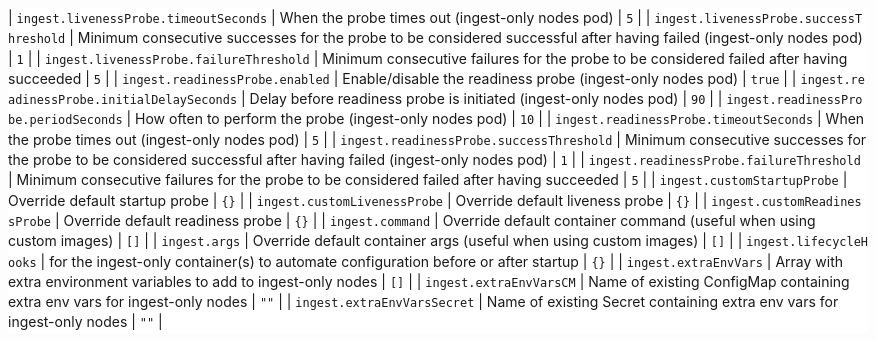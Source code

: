 | `ingest.livenessProbe.timeoutSeconds`                      | When the probe times out (ingest-only nodes pod)                                                                                                                                                                                | `5`                          |
| `ingest.livenessProbe.successThreshold`                    | Minimum consecutive successes for the probe to be considered successful after having failed (ingest-only nodes pod)                                                                                                             | `1`                          |
| `ingest.livenessProbe.failureThreshold`                    | Minimum consecutive failures for the probe to be considered failed after having succeeded                                                                                                                                       | `5`                          |
| `ingest.readinessProbe.enabled`                            | Enable/disable the readiness probe (ingest-only nodes pod)                                                                                                                                                                      | `true`                       |
| `ingest.readinessProbe.initialDelaySeconds`                | Delay before readiness probe is initiated (ingest-only nodes pod)                                                                                                                                                               | `90`                         |
| `ingest.readinessProbe.periodSeconds`                      | How often to perform the probe (ingest-only nodes pod)                                                                                                                                                                          | `10`                         |
| `ingest.readinessProbe.timeoutSeconds`                     | When the probe times out (ingest-only nodes pod)                                                                                                                                                                                | `5`                          |
| `ingest.readinessProbe.successThreshold`                   | Minimum consecutive successes for the probe to be considered successful after having failed (ingest-only nodes pod)                                                                                                             | `1`                          |
| `ingest.readinessProbe.failureThreshold`                   | Minimum consecutive failures for the probe to be considered failed after having succeeded                                                                                                                                       | `5`                          |
| `ingest.customStartupProbe`                                | Override default startup probe                                                                                                                                                                                                  | `{}`                         |
| `ingest.customLivenessProbe`                               | Override default liveness probe                                                                                                                                                                                                 | `{}`                         |
| `ingest.customReadinessProbe`                              | Override default readiness probe                                                                                                                                                                                                | `{}`                         |
| `ingest.command`                                           | Override default container command (useful when using custom images)                                                                                                                                                            | `[]`                         |
| `ingest.args`                                              | Override default container args (useful when using custom images)                                                                                                                                                               | `[]`                         |
| `ingest.lifecycleHooks`                                    | for the ingest-only container(s) to automate configuration before or after startup                                                                                                                                              | `{}`                         |
| `ingest.extraEnvVars`                                      | Array with extra environment variables to add to ingest-only nodes                                                                                                                                                              | `[]`                         |
| `ingest.extraEnvVarsCM`                                    | Name of existing ConfigMap containing extra env vars for ingest-only nodes                                                                                                                                                      | `""`                         |
| `ingest.extraEnvVarsSecret`                                | Name of existing Secret containing extra env vars for ingest-only nodes                                                                                                                                                         | `""`                         |